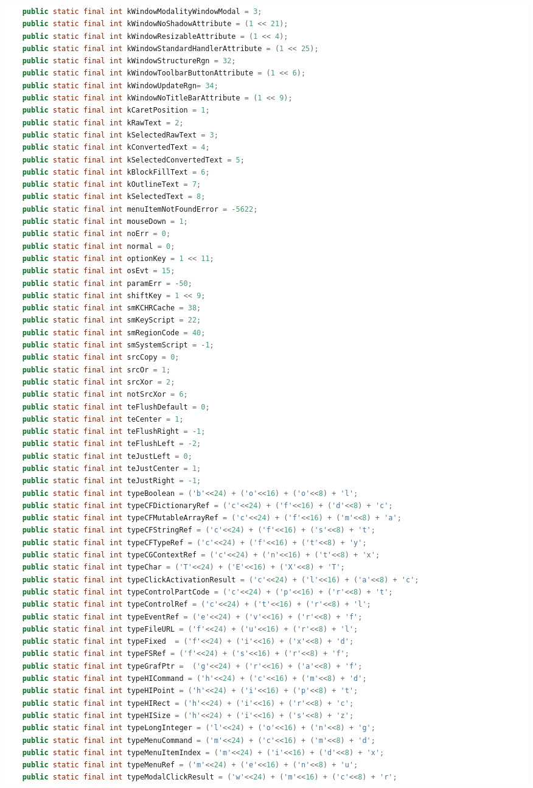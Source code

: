 ```java
	public static final int kWindowModalityWindowModal = 3;
	public static final int kWindowNoShadowAttribute = (1 << 21);
	public static final int kWindowResizableAttribute = (1 << 4);
	public static final int kWindowStandardHandlerAttribute = (1 << 25);
	public static final int kWindowStructureRgn = 32;
	public static final int kWindowToolbarButtonAttribute = (1 << 6);
	public static final int kWindowUpdateRgn= 34;
	public static final int kWindowNoTitleBarAttribute = (1 << 9);
	public static final int kCaretPosition = 1;
	public static final int kRawText = 2;
	public static final int kSelectedRawText = 3;
	public static final int kConvertedText = 4;
	public static final int kSelectedConvertedText = 5;
	public static final int kBlockFillText = 6;
	public static final int kOutlineText = 7;
	public static final int kSelectedText = 8;
	public static final int menuItemNotFoundError = -5622;
	public static final int mouseDown = 1;
	public static final int noErr = 0;
	public static final int normal = 0;
	public static final int optionKey = 1 << 11;
	public static final int osEvt = 15;
	public static final int paramErr = -50;
	public static final int shiftKey = 1 << 9;
	public static final int smKCHRCache = 38;	
	public static final int smKeyScript = 22;
	public static final int smRegionCode = 40;
	public static final int smSystemScript = -1;
	public static final int srcCopy = 0;
	public static final int srcOr = 1;
	public static final int srcXor = 2;
	public static final int notSrcXor = 6;
	public static final int teFlushDefault = 0;
	public static final int teCenter = 1;
	public static final int teFlushRight = -1;
	public static final int teFlushLeft = -2;
	public static final int teJustLeft = 0;
	public static final int teJustCenter = 1;
	public static final int teJustRight = -1;
	public static final int typeBoolean = ('b'<<24) + ('o'<<16) + ('o'<<8) + 'l';
	public static final int typeCFDictionaryRef = ('c'<<24) + ('f'<<16) + ('d'<<8) + 'c';
	public static final int typeCFMutableArrayRef = ('c'<<24) + ('f'<<16) + ('m'<<8) + 'a';
	public static final int typeCFStringRef = ('c'<<24) + ('f'<<16) + ('s'<<8) + 't';
	public static final int typeCFTypeRef = ('c'<<24) + ('f'<<16) + ('t'<<8) + 'y';
	public static final int typeCGContextRef = ('c'<<24) + ('n'<<16) + ('t'<<8) + 'x';
	public static final int typeChar = ('T'<<24) + ('E'<<16) + ('X'<<8) + 'T';
	public static final int typeClickActivationResult = ('c'<<24) + ('l'<<16) + ('a'<<8) + 'c';
	public static final int typeControlPartCode = ('c'<<24) + ('p'<<16) + ('r'<<8) + 't';
	public static final int typeControlRef = ('c'<<24) + ('t'<<16) + ('r'<<8) + 'l';
	public static final int typeEventRef = ('e'<<24) + ('v'<<16) + ('r'<<8) + 'f';
	public static final int typeFileURL = ('f'<<24) + ('u'<<16) + ('r'<<8) + 'l';
	public static final int typeFixed  = ('f'<<24) + ('i'<<16) + ('x'<<8) + 'd';
	public static final int typeFSRef = ('f'<<24) + ('s'<<16) + ('r'<<8) + 'f';
	public static final int typeGrafPtr =  ('g'<<24) + ('r'<<16) + ('a'<<8) + 'f';
	public static final int typeHICommand = ('h'<<24) + ('c'<<16) + ('m'<<8) + 'd';
	public static final int typeHIPoint = ('h'<<24) + ('i'<<16) + ('p'<<8) + 't';
	public static final int typeHIRect = ('h'<<24) + ('i'<<16) + ('r'<<8) + 'c';
	public static final int typeHISize = ('h'<<24) + ('i'<<16) + ('s'<<8) + 'z';
	public static final int typeLongInteger = ('l'<<24) + ('o'<<16) + ('n'<<8) + 'g';
	public static final int typeMenuCommand = ('m'<<24) + ('c'<<16) + ('m'<<8) + 'd';
	public static final int typeMenuItemIndex = ('m'<<24) + ('i'<<16) + ('d'<<8) + 'x';        
	public static final int typeMenuRef = ('m'<<24) + ('e'<<16) + ('n'<<8) + 'u';
	public static final int typeModalClickResult = ('w'<<24) + ('m'<<16) + ('c'<<8) + 'r';
```